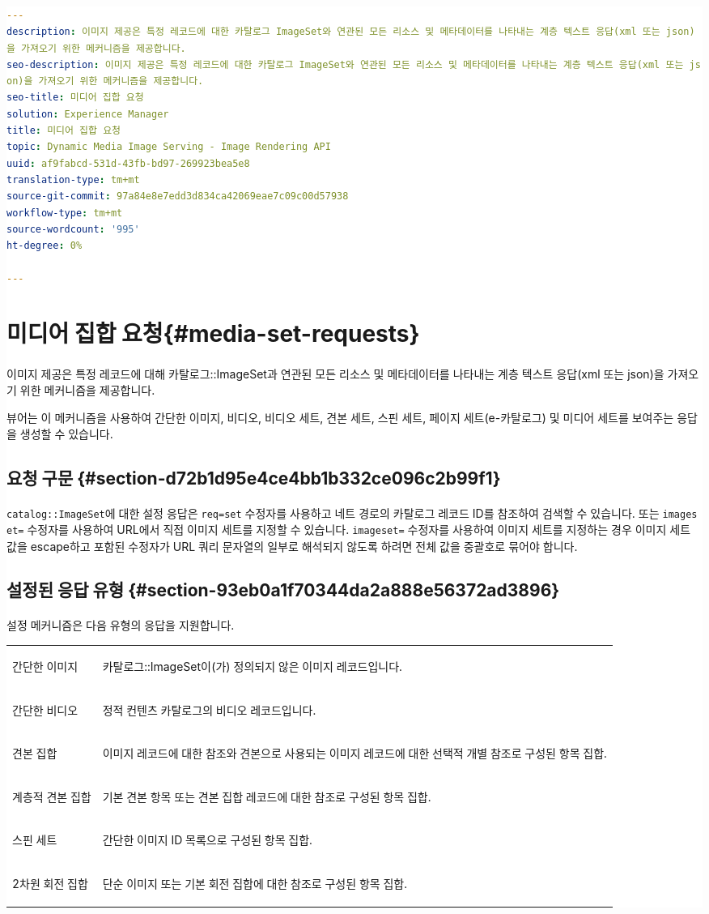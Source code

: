 ```yaml
---
description: 이미지 제공은 특정 레코드에 대한 카탈로그 ImageSet와 연관된 모든 리소스 및 메타데이터를 나타내는 계층 텍스트 응답(xml 또는 json)을 가져오기 위한 메커니즘을 제공합니다.
seo-description: 이미지 제공은 특정 레코드에 대한 카탈로그 ImageSet와 연관된 모든 리소스 및 메타데이터를 나타내는 계층 텍스트 응답(xml 또는 json)을 가져오기 위한 메커니즘을 제공합니다.
seo-title: 미디어 집합 요청
solution: Experience Manager
title: 미디어 집합 요청
topic: Dynamic Media Image Serving - Image Rendering API
uuid: af9fabcd-531d-43fb-bd97-269923bea5e8
translation-type: tm+mt
source-git-commit: 97a84e8e7edd3d834ca42069eae7c09c00d57938
workflow-type: tm+mt
source-wordcount: '995'
ht-degree: 0%

---
```



# 미디어 집합 요청{#media-set-requests}

이미지 제공은 특정 레코드에 대해 카탈로그::ImageSet과 연관된 모든 리소스 및 메타데이터를 나타내는 계층 텍스트 응답(xml 또는 json)을 가져오기 위한 메커니즘을 제공합니다.

뷰어는 이 메커니즘을 사용하여 간단한 이미지, 비디오, 비디오 세트, 견본 세트, 스핀 세트, 페이지 세트(e-카탈로그) 및 미디어 세트를 보여주는 응답을 생성할 수 있습니다.

## 요청 구문 {#section-d72b1d95e4ce4bb1b332ce096c2b99f1}

`catalog::ImageSet`에 대한 설정 응답은 `req=set` 수정자를 사용하고 네트 경로의 카탈로그 레코드 ID를 참조하여 검색할 수 있습니다. 또는 `imageset=` 수정자를 사용하여 URL에서 직접 이미지 세트를 지정할 수 있습니다. `imageset=` 수정자를 사용하여 이미지 세트를 지정하는 경우 이미지 세트 값을 escape하고 포함된 수정자가 URL 쿼리 문자열의 일부로 해석되지 않도록 하려면 전체 값을 중괄호로 묶어야 합니다.

## 설정된 응답 유형 {#section-93eb0a1f70344da2a888e56372ad3896}

설정 메커니즘은 다음 유형의 응답을 지원합니다.

<table id="simpletable_3718A93699F64805A41BC8A24D7962D2"> 
 <tr class="strow"> 
  <td class="stentry"> <p>간단한 이미지 </p></td> 
  <td class="stentry"> <p><span class="codeph"> 카탈로그::ImageSet</span>이(가) 정의되지 않은 이미지 레코드입니다. </p></td> 
 </tr> 
 <tr class="strow"> 
  <td class="stentry"> <p>간단한 비디오 </p></td> 
  <td class="stentry"> <p>정적 컨텐츠 카탈로그의 비디오 레코드입니다. </p></td> 
 </tr> 
 <tr class="strow"> 
  <td class="stentry"> <p>견본 집합 </p></td> 
  <td class="stentry"> <p>이미지 레코드에 대한 참조와 견본으로 사용되는 이미지 레코드에 대한 선택적 개별 참조로 구성된 항목 집합. </p></td> 
 </tr> 
 <tr class="strow"> 
  <td class="stentry"> <p>계층적 견본 집합 </p></td> 
  <td class="stentry"> <p>기본 견본 항목 또는 견본 집합 레코드에 대한 참조로 구성된 항목 집합. </p></td> 
 </tr> 
 <tr class="strow"> 
  <td class="stentry"> <p>스핀 세트 </p></td> 
  <td class="stentry"> <p>간단한 이미지 ID 목록으로 구성된 항목 집합. </p></td> 
 </tr> 
 <tr class="strow"> 
  <td class="stentry"> <p>2차원 회전 집합 </p></td> 
  <td class="stentry"> <p>단순 이미지 또는 기본 회전 집합에 대한 참조로 구성된 항목 집합. </p></td> 
 </tr> 